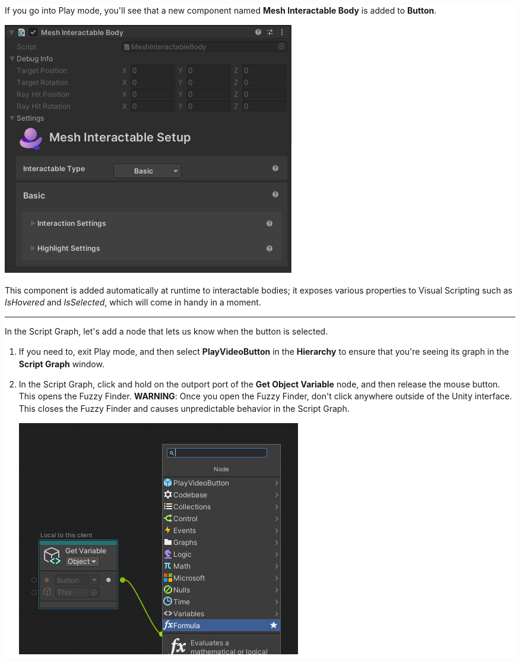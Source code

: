 If you go into Play mode, you'll see that a new component named **Mesh Interactable Body** is added to **Button**.

![A screenshot of Unity showing the new component Mesh Interactable Body added to the Button component.](../../../media/sample-mesh-101/412-mesh-interactable-body.png)

This component is added automatically at runtime to interactable bodies; it exposes various properties to Visual Scripting such as *IsHovered* and *IsSelected*, which will come in handy in a moment.

***

In the Script Graph, let's add a node that lets us know when the button is selected.

1. If you need to, exit Play mode, and then select **PlayVideoButton** in the **Hierarchy** to ensure that you're seeing its graph in the **Script Graph** window. 
1. In the Script Graph, click and hold on the outport port of the **Get Object Variable** node, and then release the mouse button. This opens the Fuzzy Finder. **WARNING**: Once you open the Fuzzy Finder, don't click anywhere outside of the Unity interface. This closes the Fuzzy Finder and causes unpredictable behavior in the Script Graph.

    ![A screenshot of a video play Description ](../../../media/sample-mesh-101/413-fuzzy-finder.png)
